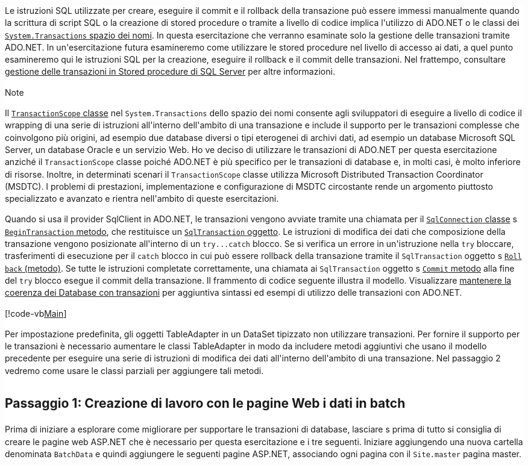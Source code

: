 Le istruzioni SQL utilizzate per creare, eseguire il commit e il rollback della transazione può essere immessi manualmente quando la scrittura di script SQL o la creazione di stored procedure o tramite a livello di codice implica l'utilizzo di ADO.NET o le classi dei [ `System.Transactions` spazio dei nomi](https://msdn.microsoft.com/library/system.transactions.aspx). In questa esercitazione che verranno esaminate solo la gestione delle transazioni tramite ADO.NET. In un'esercitazione futura esamineremo come utilizzare le stored procedure nel livello di accesso ai dati, a quel punto esamineremo qui le istruzioni SQL per la creazione, eseguire il rollback e il commit delle transazioni. Nel frattempo, consultare [gestione delle transazioni in Stored procedure di SQL Server](http://www.4guysfromrolla.com/webtech/080305-1.shtml) per altre informazioni.

> [!NOTE]
> Il [ `TransactionScope` classe](https://msdn.microsoft.com/library/system.transactions.transactionscope.aspx) nel `System.Transactions` dello spazio dei nomi consente agli sviluppatori di eseguire a livello di codice il wrapping di una serie di istruzioni all'interno dell'ambito di una transazione e include il supporto per le transazioni complesse che coinvolgono più origini, ad esempio due database diversi o tipi eterogenei di archivi dati, ad esempio un database Microsoft SQL Server, un database Oracle e un servizio Web. Ho ve deciso di utilizzare le transazioni di ADO.NET per questa esercitazione anziché il `TransactionScope` classe poiché ADO.NET è più specifico per le transazioni di database e, in molti casi, è molto inferiore di risorse. Inoltre, in determinati scenari il `TransactionScope` classe utilizza Microsoft Distributed Transaction Coordinator (MSDTC). I problemi di prestazioni, implementazione e configurazione di MSDTC circostante rende un argomento piuttosto specializzato e avanzato e rientra nell'ambito di queste esercitazioni.


Quando si usa il provider SqlClient in ADO.NET, le transazioni vengono avviate tramite una chiamata per il [ `SqlConnection` classe](https://msdn.microsoft.com/library/system.data.sqlclient.sqlconnection.aspx) s [ `BeginTransaction` metodo](https://msdn.microsoft.com/library/system.data.sqlclient.sqlconnection.begintransaction.aspx), che restituisce un [ `SqlTransaction` oggetto](https://msdn.microsoft.com/library/system.data.sqlclient.sqltransaction.aspx). Le istruzioni di modifica dei dati che composizione della transazione vengono posizionate all'interno di un `try...catch` blocco. Se si verifica un errore in un'istruzione nella `try` bloccare, trasferimenti di esecuzione per il `catch` blocco in cui può essere rollback della transazione tramite il `SqlTransaction` oggetto s [ `Rollback` (metodo)](https://msdn.microsoft.com/library/system.data.sqlclient.sqltransaction.rollback.aspx). Se tutte le istruzioni completate correttamente, una chiamata ai `SqlTransaction` oggetto s [ `Commit` metodo](https://msdn.microsoft.com/library/system.data.sqlclient.sqltransaction.commit.aspx) alla fine del `try` blocco esegue il commit della transazione. Il frammento di codice seguente illustra il modello. Visualizzare [mantenere la coerenza dei Database con transazioni](http://aspnet.4guysfromrolla.com/articles/072705-1.aspx) per aggiuntiva sintassi ed esempi di utilizzo delle transazioni con ADO.NET.


[!code-vb[Main](wrapping-database-modifications-within-a-transaction-vb/samples/sample1.vb)]

Per impostazione predefinita, gli oggetti TableAdapter in un DataSet tipizzato non utilizzare transazioni. Per fornire il supporto per le transazioni è necessario aumentare le classi TableAdapter in modo da includere metodi aggiuntivi che usano il modello precedente per eseguire una serie di istruzioni di modifica dei dati all'interno dell'ambito di una transazione. Nel passaggio 2 vedremo come usare le classi parziali per aggiungere tali metodi.

## <a name="step-1-creating-the-working-with-batched-data-web-pages"></a>Passaggio 1: Creazione di lavoro con le pagine Web i dati in batch

Prima di iniziare a esplorare come migliorare per supportare le transazioni di database, lasciare s prima di tutto si consiglia di creare le pagine web ASP.NET che è necessario per questa esercitazione e i tre seguenti. Iniziare aggiungendo una nuova cartella denominata `BatchData` e quindi aggiungere le seguenti pagine ASP.NET, associando ogni pagina con il `Site.master` pagina master.
